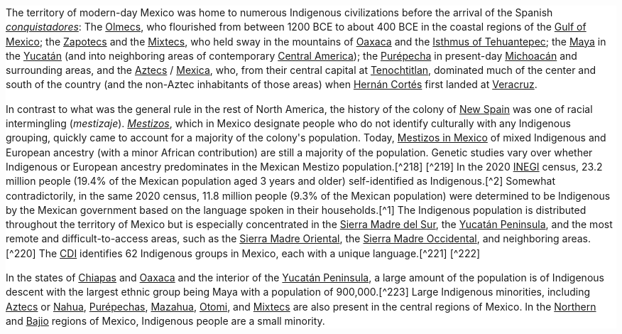 The territory of modern-day Mexico was home to numerous Indigenous civilizations before the arrival of the Spanish *[conquistadores](https://en.m.wikipedia.org/wiki/Conquistador "Conquistador")*: The [Olmecs](https://en.m.wikipedia.org/wiki/Olmec "Olmec"), who flourished from between 1200 BCE to about 400 BCE in the coastal regions of the [Gulf of Mexico](https://en.m.wikipedia.org/wiki/Gulf_of_Mexico "Gulf of Mexico"); the [Zapotecs](https://en.m.wikipedia.org/wiki/Zapotec_peoples "Zapotec peoples") and the [Mixtecs](https://en.m.wikipedia.org/wiki/Mixtec "Mixtec"), who held sway in the mountains of [Oaxaca](https://en.m.wikipedia.org/wiki/Oaxaca "Oaxaca") and the [Isthmus of Tehuantepec](https://en.m.wikipedia.org/wiki/Isthmus_of_Tehuantepec "Isthmus of Tehuantepec"); the [Maya](https://en.m.wikipedia.org/wiki/Maya_civilization "Maya civilization") in the [Yucatán](https://en.m.wikipedia.org/wiki/Yucat%C3%A1n "Yucatán") (and into neighboring areas of contemporary [Central America](https://en.m.wikipedia.org/wiki/Central_America "Central America")); the [Purépecha](https://en.m.wikipedia.org/wiki/Pur%C3%A9pecha_people "Purépecha people") in present-day [Michoacán](https://en.m.wikipedia.org/wiki/Michoac%C3%A1n "Michoacán") and surrounding areas, and the [Aztecs](https://en.m.wikipedia.org/wiki/Aztec "Aztec") / [Mexica](https://en.m.wikipedia.org/wiki/Mexica "Mexica"), who, from their central capital at [Tenochtitlan](https://en.m.wikipedia.org/wiki/Tenochtitlan "Tenochtitlan"), dominated much of the center and south of the country (and the non-Aztec inhabitants of those areas) when [Hernán Cortés](https://en.m.wikipedia.org/wiki/Hern%C3%A1n_Cort%C3%A9s "Hernán Cortés") first landed at [Veracruz](https://en.m.wikipedia.org/wiki/Veracruz_\(city\) "Veracruz (city)").

In contrast to what was the general rule in the rest of North America, the history of the colony of [New Spain](https://en.m.wikipedia.org/wiki/New_Spain "New Spain") was one of racial intermingling (*mestizaje*). *[Mestizos](https://en.m.wikipedia.org/wiki/Mestizo "Mestizo")*, which in Mexico designate people who do not identify culturally with any Indigenous grouping, quickly came to account for a majority of the colony's population. Today, [Mestizos in Mexico](https://en.m.wikipedia.org/wiki/Mestizos_in_Mexico "Mestizos in Mexico") of mixed Indigenous and European ancestry (with a minor African contribution) are still a majority of the population. Genetic studies vary over whether Indigenous or European ancestry predominates in the Mexican Mestizo population.[^218] [^219] In the 2020 [INEGI](https://en.m.wikipedia.org/wiki/National_Institute_of_Statistics_and_Geography "National Institute of Statistics and Geography") census, 23.2 million people (19.4% of the Mexican population aged 3 years and older) self-identified as Indigenous.[^2] Somewhat contradictorily, in the same 2020 census, 11.8 million people (9.3% of the Mexican population) were determined to be Indigenous by the Mexican government based on the language spoken in their households.[^1] The Indigenous population is distributed throughout the territory of Mexico but is especially concentrated in the [Sierra Madre del Sur](https://en.m.wikipedia.org/wiki/Sierra_Madre_del_Sur "Sierra Madre del Sur"), the [Yucatán Peninsula](https://en.m.wikipedia.org/wiki/Yucat%C3%A1n_Peninsula "Yucatán Peninsula"), and the most remote and difficult-to-access areas, such as the [Sierra Madre Oriental](https://en.m.wikipedia.org/wiki/Sierra_Madre_Oriental "Sierra Madre Oriental"), the [Sierra Madre Occidental](https://en.m.wikipedia.org/wiki/Sierra_Madre_Occidental "Sierra Madre Occidental"), and neighboring areas.[^220] The [CDI](https://en.m.wikipedia.org/wiki/National_Commission_for_the_Development_of_Indigenous_Peoples "National Commission for the Development of Indigenous Peoples") identifies 62 Indigenous groups in Mexico, each with a unique language.[^221] [^222]

In the states of [Chiapas](https://en.m.wikipedia.org/wiki/Chiapas "Chiapas") and [Oaxaca](https://en.m.wikipedia.org/wiki/Oaxaca "Oaxaca") and the interior of the [Yucatán Peninsula](https://en.m.wikipedia.org/wiki/Yucat%C3%A1n_Peninsula "Yucatán Peninsula"), a large amount of the population is of Indigenous descent with the largest ethnic group being Maya with a population of 900,000.[^223] Large Indigenous minorities, including [Aztecs](https://en.m.wikipedia.org/wiki/Aztecs "Aztecs") or [Nahua](https://en.m.wikipedia.org/wiki/Nahuas "Nahuas"), [Purépechas](https://en.m.wikipedia.org/wiki/Pur%C3%A9pecha_people "Purépecha people"), [Mazahua](https://en.m.wikipedia.org/wiki/Mazahua_people "Mazahua people"), [Otomi](https://en.m.wikipedia.org/wiki/Otomi_people "Otomi people"), and [Mixtecs](https://en.m.wikipedia.org/wiki/Mixtec "Mixtec") are also present in the central regions of Mexico. In the [Northern](https://en.m.wikipedia.org/wiki/Northern_Mexico "Northern Mexico") and [Bajio](https://en.m.wikipedia.org/wiki/Baj%C3%ADo "Bajío") regions of Mexico, Indigenous people are a small minority.
